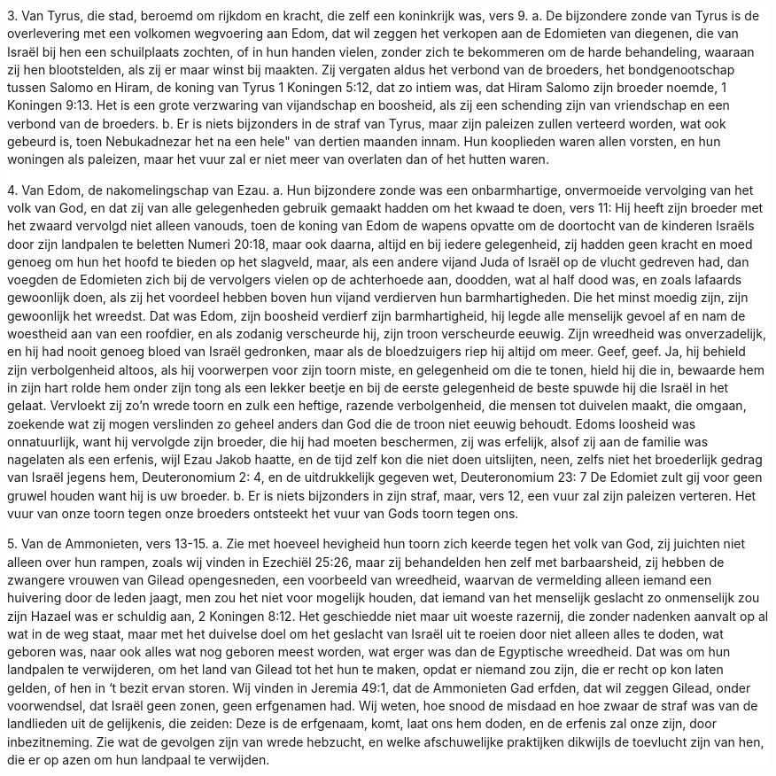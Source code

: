 3\. Van Tyrus, die stad, beroemd om rijkdom en kracht, die zelf een koninkrijk was, vers 9.
a. De bijzondere zonde van Tyrus is de overlevering met een volkomen wegvoering aan Edom, dat wil zeggen het verkopen aan de Edomieten van diegenen, die van Israël bij hen een schuilplaats zochten, of in hun handen vielen, zonder zich te bekommeren om de harde behandeling, waaraan zij hen blootstelden, als zij er maar winst bij maakten. Zij vergaten aldus het verbond van de broeders, het bondgenootschap tussen Salomo en Hiram, de koning van Tyrus 1 Koningen 5:12, dat zo intiem was, dat Hiram Salomo zijn broeder noemde, 1 Koningen 9:13. Het is een grote verzwaring van vijandschap en boosheid, als zij een schending zijn van vriendschap en een verbond van de broeders.
b. Er is niets bijzonders in de straf van Tyrus, maar zijn paleizen zullen verteerd worden, wat ook gebeurd is, toen Nebukadnezar het na een hele" van dertien maanden innam. Hun kooplieden waren allen vorsten, en hun woningen als paleizen, maar het vuur zal er niet meer van overlaten dan of het hutten waren.

4\. Van Edom, de nakomelingschap van Ezau.
a. Hun bijzondere zonde was een onbarmhartige, onvermoeide vervolging van het volk van God, en dat zij van alle gelegenheden gebruik gemaakt hadden om het kwaad te doen, vers 11: Hij heeft zijn broeder met het zwaard vervolgd niet alleen vanouds, toen de koning van Edom de wapens opvatte om de doortocht van de kinderen Israëls door zijn landpalen te beletten Numeri 20:18, maar ook daarna, altijd en bij iedere gelegenheid, zij hadden geen kracht en moed genoeg om hun het hoofd te bieden op het slagveld, maar, als een andere vijand Juda of Israël op de vlucht gedreven had, dan voegden de Edomieten zich bij de vervolgers vielen op de achterhoede aan, doodden, wat al half dood was, en zoals lafaards gewoonlijk doen, als zij het voordeel hebben boven hun vijand verdierven hun barmhartigheden. Die het minst moedig zijn, zijn gewoonlijk het wreedst. Dat was Edom, zijn boosheid verdierf zijn barmhartigheid, hij legde alle menselijk gevoel af en nam de woestheid aan van een roofdier, en als zodanig verscheurde hij, zijn troon verscheurde eeuwig. Zijn wreedheid was onverzadelijk, en hij had nooit genoeg bloed van Israël gedronken, maar als de bloedzuigers riep hij altijd om meer. Geef, geef. Ja, hij behield zijn verbolgenheid altoos, als hij voorwerpen voor zijn toorn miste, en gelegenheid om die te tonen, hield hij die in, bewaarde hem in zijn hart rolde hem onder zijn tong als een lekker beetje en bij de eerste gelegenheid de beste spuwde hij die Israël in het gelaat. Vervloekt zij zo’n wrede toorn en zulk een heftige, razende verbolgenheid, die mensen tot duivelen maakt, die omgaan, zoekende wat zij mogen verslinden zo geheel anders dan God die de troon niet eeuwig behoudt. Edoms loosheid was onnatuurlijk, want hij vervolgde zijn broeder, die hij had moeten beschermen, zij was erfelijk, alsof zij aan de familie was nagelaten als een erfenis, wijl Ezau Jakob haatte, en de tijd zelf kon die niet doen uitslijten, neen, zelfs niet het broederlijk gedrag van Israël jegens hem, Deuteronomium 2: 4, en de uitdrukkelijk gegeven wet, Deuteronomium 23: 7 De Edomiet zult gij voor geen gruwel houden want hij is uw broeder.
b. Er is niets bijzonders in zijn straf, maar, vers 12, een vuur zal zijn paleizen verteren. Het vuur van onze toorn tegen onze broeders ontsteekt het vuur van Gods toorn tegen ons.

5\. Van de Ammonieten, vers 13-15.
a. Zie met hoeveel hevigheid hun toorn zich keerde tegen het volk van God, zij juichten niet alleen over hun rampen, zoals wij vinden in Ezechiël 25:26, maar zij behandelden hen zelf met barbaarsheid, zij hebben de zwangere vrouwen van Gilead opengesneden, een voorbeeld van wreedheid, waarvan de vermelding alleen iemand een huivering door de leden jaagt, men zou het niet voor mogelijk houden, dat iemand van het menselijk geslacht zo onmenselijk zou zijn Hazael was er schuldig aan, 2 Koningen 8:12. Het geschiedde niet maar uit woeste razernij, die zonder nadenken aanvalt op al wat in de weg staat, maar met het duivelse doel om het geslacht van Israël uit te roeien door niet alleen alles te doden, wat geboren was, naar ook alles wat nog geboren meest worden, wat erger was dan de Egyptische wreedheid. Dat was om hun landpalen te verwijderen, om het land van Gilead tot het hun te maken, opdat er niemand zou zijn, die er recht op kon laten gelden, of hen in ‘t bezit ervan storen. Wij vinden in Jeremia 49:1, dat de Ammonieten Gad erfden, dat wil zeggen Gilead, onder voorwendsel, dat Israël geen zonen, geen erfgenamen had. Wij weten, hoe snood de misdaad en hoe zwaar de straf was van de landlieden uit de gelijkenis, die zeiden: Deze is de erfgenaam, komt, laat ons hem doden, en de erfenis zal onze zijn, door inbezitneming. Zie wat de gevolgen zijn van wrede hebzucht, en welke afschuwelijke praktijken dikwijls de toevlucht zijn van hen, die er op azen om hun landpaal te verwijden.
